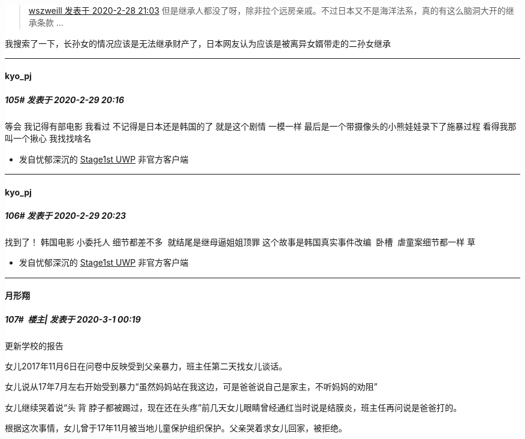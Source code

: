 
<blockquote><a href="httphttps://bbs.saraba1st.com/2b/forum.php?mod=redirect&amp;goto=findpost&amp;pid=46560716&amp;ptid=1915925" target="_blank">wszweill 发表于 2020-2-28 21:03</a>
但是继承人都没了呀，除非拉个远房亲戚。不过日本又不是海洋法系，真的有这么脑洞大开的继承条款 ...</blockquote>
我搜索了一下，长孙女的情况应该是无法继承财产了，日本网友认为应该是被离异女婿带走的二孙女继承







*****

####  kyo_pj  
##### 105#       发表于 2020-2-29 20:16




等会 我记得有部电影 我看过 不记得是日本还是韩国的了 就是这个剧情 一模一样 最后是一个带摄像头的小熊娃娃录下了施暴过程 看得我那叫一个揪心 我找找啥名


- 发自忧郁深沉的 [Stage1st UWP](https://www.microsoft.com/zh-cn/p/stage1st/9nj2qf6m25f6) 非官方客户端







*****

####  kyo_pj  
##### 106#       发表于 2020-2-29 20:23




找到了！ 韩国电影 小委托人 细节都差不多  就结尾是继母逼姐姐顶罪 这个故事是韩国真实事件改编  卧槽  虐童案细节都一样 草


- 发自忧郁深沉的 [Stage1st UWP](https://www.microsoft.com/zh-cn/p/stage1st/9nj2qf6m25f6) 非官方客户端







*****

####  月形翔  
##### 107#         楼主| 发表于 2020-3-1 00:19




更新学校的报告

女儿2017年11月6日在问卷中反映受到父亲暴力，班主任第二天找女儿谈话。


女儿说从17年7月左右开始受到暴力“虽然妈妈站在我这边，可是爸爸说自己是家主，不听妈妈的劝阻”


女儿继续哭着说“头 背 脖子都被踢过，现在还在头疼”前几天女儿眼睛曾经通红当时说是结膜炎，班主任再问说是爸爸打的。


根据这次事情，女儿曾于17年11月被当地儿童保护组织保护。父亲哭着求女儿回家，被拒绝。
